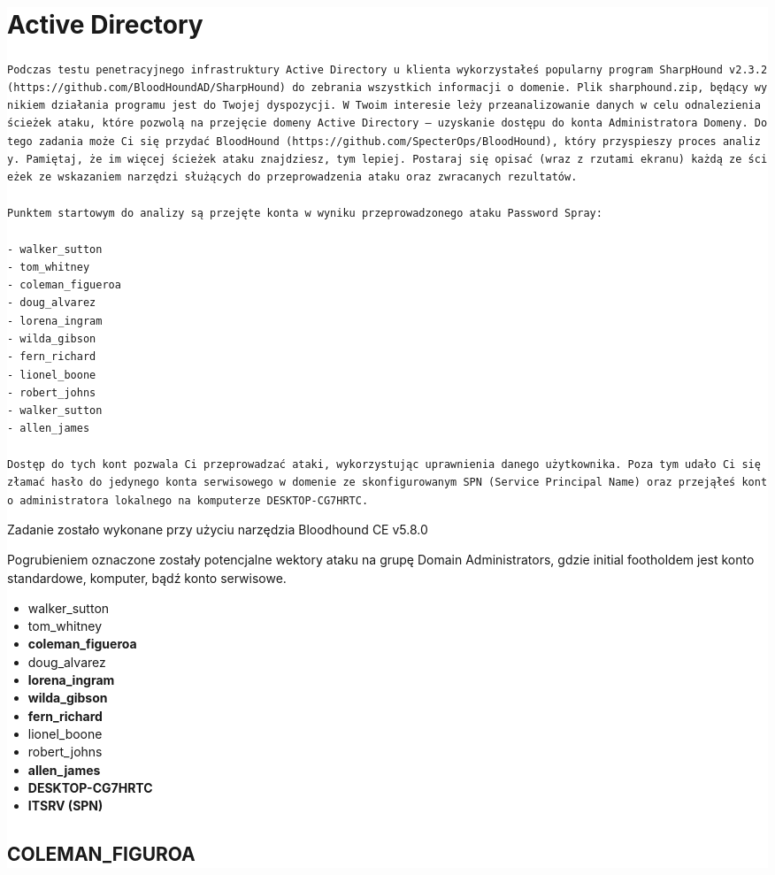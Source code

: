 # Active Directory

```
Podczas testu penetracyjnego infrastruktury Active Directory u klienta wykorzystałeś popularny program SharpHound v2.3.2 (https://github.com/BloodHoundAD/SharpHound) do zebrania wszystkich informacji o domenie. Plik sharphound.zip, będący wynikiem działania programu jest do Twojej dyspozycji. W Twoim interesie leży przeanalizowanie danych w celu odnalezienia ścieżek ataku, które pozwolą na przejęcie domeny Active Directory — uzyskanie dostępu do konta Administratora Domeny. Do tego zadania może Ci się przydać BloodHound (https://github.com/SpecterOps/BloodHound), który przyspieszy proces analizy. Pamiętaj, że im więcej ścieżek ataku znajdziesz, tym lepiej. Postaraj się opisać (wraz z rzutami ekranu) każdą ze ścieżek ze wskazaniem narzędzi służących do przeprowadzenia ataku oraz zwracanych rezultatów.

Punktem startowym do analizy są przejęte konta w wyniku przeprowadzonego ataku Password Spray:

- walker_sutton
- tom_whitney
- coleman_figueroa
- doug_alvarez
- lorena_ingram
- wilda_gibson
- fern_richard
- lionel_boone
- robert_johns
- walker_sutton
- allen_james

Dostęp do tych kont pozwala Ci przeprowadzać ataki, wykorzystując uprawnienia danego użytkownika. Poza tym udało Ci się złamać hasło do jedynego konta serwisowego w domenie ze skonfigurowanym SPN (Service Principal Name) oraz przejąłeś konto administratora lokalnego na komputerze DESKTOP-CG7HRTC.
```

Zadanie zostało wykonane przy użyciu narzędzia Bloodhound CE v5.8.0

Pogrubieniem oznaczone zostały potencjalne wektory ataku na grupę Domain Administrators, gdzie initial footholdem jest konto standardowe, komputer, bądź konto serwisowe.

- walker_sutton
- tom_whitney
- **coleman_figueroa**
- doug_alvarez
- **lorena_ingram**
- **wilda_gibson**
- **fern_richard**
- lionel_boone
- robert_johns
- **allen_james**
- **DESKTOP-CG7HRTC**
- **ITSRV (SPN)**

## COLEMAN_FIGUROA
